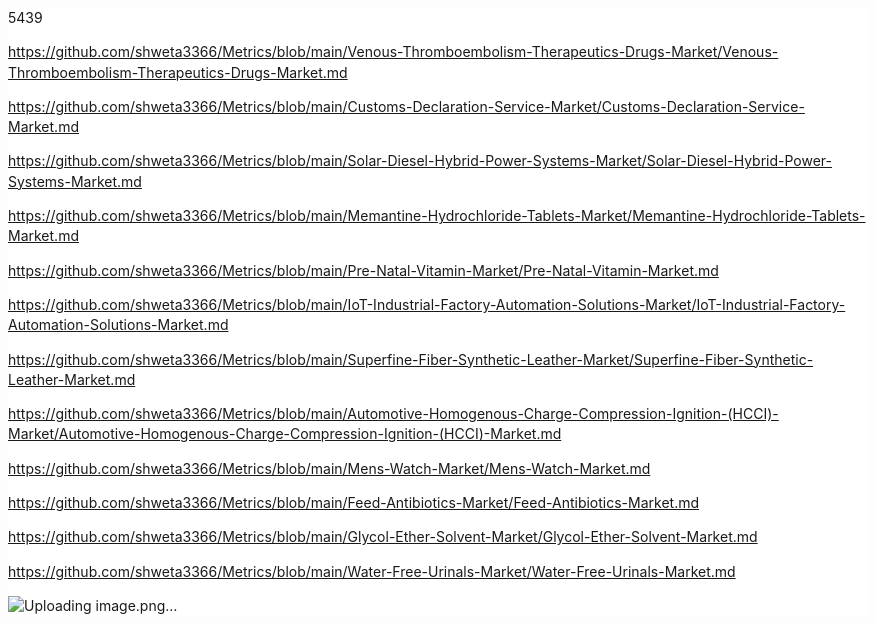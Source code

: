 5439</p><p><a href="https://github.com/shweta3366/Metrics/blob/main/Venous-Thromboembolism-Therapeutics-Drugs-Market/Venous-Thromboembolism-Therapeutics-Drugs-Market.md">https://github.com/shweta3366/Metrics/blob/main/Venous-Thromboembolism-Therapeutics-Drugs-Market/Venous-Thromboembolism-Therapeutics-Drugs-Market.md</a></p><p><a href="https://github.com/shweta3366/Metrics/blob/main/Customs-Declaration-Service-Market/Customs-Declaration-Service-Market.md">https://github.com/shweta3366/Metrics/blob/main/Customs-Declaration-Service-Market/Customs-Declaration-Service-Market.md</a></p><p><a href="https://github.com/shweta3366/Metrics/blob/main/Solar-Diesel-Hybrid-Power-Systems-Market/Solar-Diesel-Hybrid-Power-Systems-Market.md">https://github.com/shweta3366/Metrics/blob/main/Solar-Diesel-Hybrid-Power-Systems-Market/Solar-Diesel-Hybrid-Power-Systems-Market.md</a></p><p><a href="https://github.com/shweta3366/Metrics/blob/main/Memantine-Hydrochloride-Tablets-Market/Memantine-Hydrochloride-Tablets-Market.md">https://github.com/shweta3366/Metrics/blob/main/Memantine-Hydrochloride-Tablets-Market/Memantine-Hydrochloride-Tablets-Market.md</a></p><p><a href="https://github.com/shweta3366/Metrics/blob/main/Pre-Natal-Vitamin-Market/Pre-Natal-Vitamin-Market.md">https://github.com/shweta3366/Metrics/blob/main/Pre-Natal-Vitamin-Market/Pre-Natal-Vitamin-Market.md</a></p><p><a href="https://github.com/shweta3366/Metrics/blob/main/IoT-Industrial-Factory-Automation-Solutions-Market/IoT-Industrial-Factory-Automation-Solutions-Market.md">https://github.com/shweta3366/Metrics/blob/main/IoT-Industrial-Factory-Automation-Solutions-Market/IoT-Industrial-Factory-Automation-Solutions-Market.md</a></p><p><a href="https://github.com/shweta3366/Metrics/blob/main/Superfine-Fiber-Synthetic-Leather-Market/Superfine-Fiber-Synthetic-Leather-Market.md">https://github.com/shweta3366/Metrics/blob/main/Superfine-Fiber-Synthetic-Leather-Market/Superfine-Fiber-Synthetic-Leather-Market.md</a></p><p><a href="https://github.com/shweta3366/Metrics/blob/main/Automotive-Homogenous-Charge-Compression-Ignition-(HCCI)-Market/Automotive-Homogenous-Charge-Compression-Ignition-(HCCI)-Market.md">https://github.com/shweta3366/Metrics/blob/main/Automotive-Homogenous-Charge-Compression-Ignition-(HCCI)-Market/Automotive-Homogenous-Charge-Compression-Ignition-(HCCI)-Market.md</a></p><p><a href="https://github.com/shweta3366/Metrics/blob/main/Mens-Watch-Market/Mens-Watch-Market.md">https://github.com/shweta3366/Metrics/blob/main/Mens-Watch-Market/Mens-Watch-Market.md</a></p><p><a href="https://github.com/shweta3366/Metrics/blob/main/Feed-Antibiotics-Market/Feed-Antibiotics-Market.md">https://github.com/shweta3366/Metrics/blob/main/Feed-Antibiotics-Market/Feed-Antibiotics-Market.md</a></p><p><a href="https://github.com/shweta3366/Metrics/blob/main/Glycol-Ether-Solvent-Market/Glycol-Ether-Solvent-Market.md">https://github.com/shweta3366/Metrics/blob/main/Glycol-Ether-Solvent-Market/Glycol-Ether-Solvent-Market.md</a></p><p><a href="https://github.com/shweta3366/Metrics/blob/main/Water-Free-Urinals-Market/Water-Free-Urinals-Market.md">https://github.com/shweta3366/Metrics/blob/main/Water-Free-Urinals-Market/Water-Free-Urinals-Market.md</a></p>
![Uploading image.png…]()
